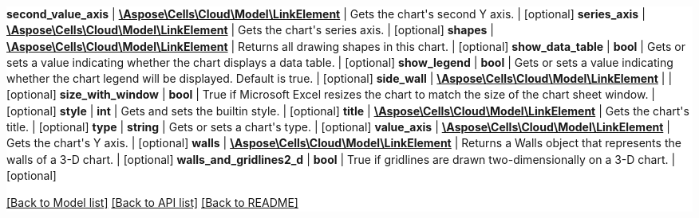 **second_value_axis** | [**\Aspose\Cells\Cloud\Model\LinkElement**](LinkElement.md) | Gets the chart&#39;s second Y axis. | [optional] 
**series_axis** | [**\Aspose\Cells\Cloud\Model\LinkElement**](LinkElement.md) | Gets the chart&#39;s series axis. | [optional] 
**shapes** | [**\Aspose\Cells\Cloud\Model\LinkElement**](LinkElement.md) | Returns all drawing shapes in this chart. | [optional] 
**show_data_table** | **bool** | Gets or sets a value indicating whether the chart displays a data table. | [optional] 
**show_legend** | **bool** | Gets or sets a value indicating whether the chart legend will be displayed. Default is true. | [optional] 
**side_wall** | [**\Aspose\Cells\Cloud\Model\LinkElement**](LinkElement.md) |  | [optional] 
**size_with_window** | **bool** | True if Microsoft Excel resizes the chart to match the size of the chart sheet window. | [optional] 
**style** | **int** | Gets and sets the builtin style. | [optional] 
**title** | [**\Aspose\Cells\Cloud\Model\LinkElement**](LinkElement.md) | Gets the chart&#39;s title. | [optional] 
**type** | **string** | Gets or sets a chart&#39;s type. | [optional] 
**value_axis** | [**\Aspose\Cells\Cloud\Model\LinkElement**](LinkElement.md) | Gets the chart&#39;s Y axis. | [optional] 
**walls** | [**\Aspose\Cells\Cloud\Model\LinkElement**](LinkElement.md) | Returns a Walls object that represents the walls of a 3-D chart. | [optional] 
**walls_and_gridlines2_d** | **bool** | True if gridlines are drawn two-dimensionally on a 3-D chart. | [optional] 

[[Back to Model list]](../README.md#documentation-for-models) [[Back to API list]](../README.md#documentation-for-api-endpoints) [[Back to README]](../README.md)


